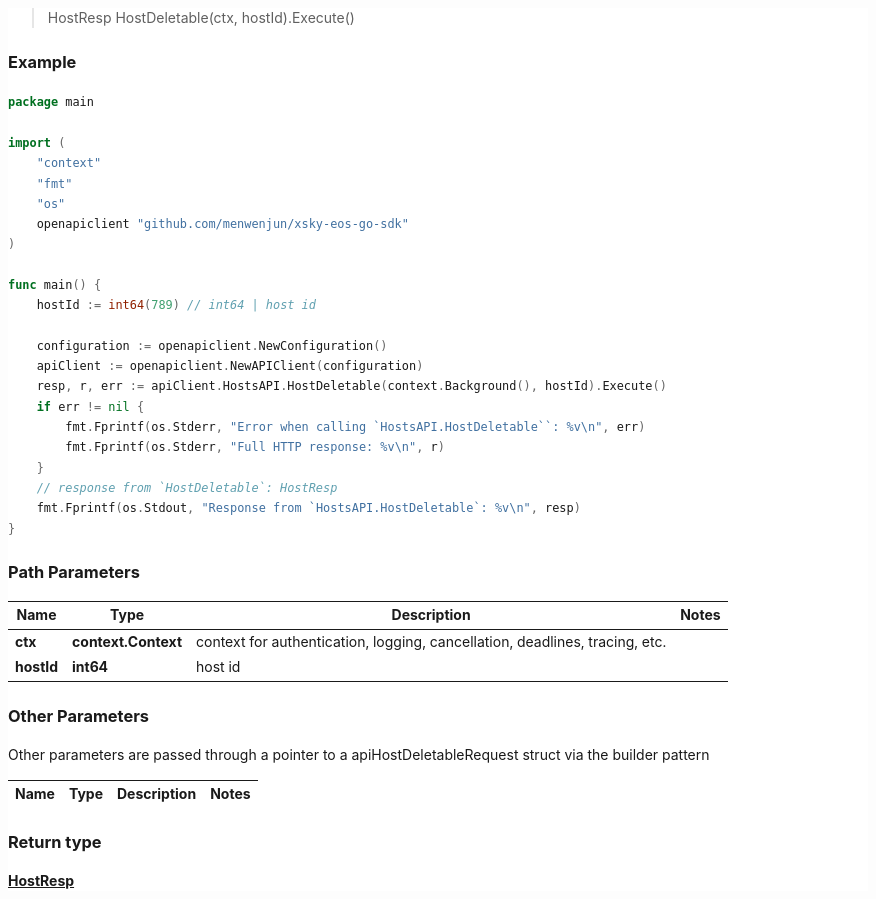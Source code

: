 > HostResp HostDeletable(ctx, hostId).Execute()





### Example

```go
package main

import (
	"context"
	"fmt"
	"os"
	openapiclient "github.com/menwenjun/xsky-eos-go-sdk"
)

func main() {
	hostId := int64(789) // int64 | host id

	configuration := openapiclient.NewConfiguration()
	apiClient := openapiclient.NewAPIClient(configuration)
	resp, r, err := apiClient.HostsAPI.HostDeletable(context.Background(), hostId).Execute()
	if err != nil {
		fmt.Fprintf(os.Stderr, "Error when calling `HostsAPI.HostDeletable``: %v\n", err)
		fmt.Fprintf(os.Stderr, "Full HTTP response: %v\n", r)
	}
	// response from `HostDeletable`: HostResp
	fmt.Fprintf(os.Stdout, "Response from `HostsAPI.HostDeletable`: %v\n", resp)
}
```

### Path Parameters


Name | Type | Description  | Notes
------------- | ------------- | ------------- | -------------
**ctx** | **context.Context** | context for authentication, logging, cancellation, deadlines, tracing, etc.
**hostId** | **int64** | host id | 

### Other Parameters

Other parameters are passed through a pointer to a apiHostDeletableRequest struct via the builder pattern


Name | Type | Description  | Notes
------------- | ------------- | ------------- | -------------


### Return type

[**HostResp**](HostResp.md)
